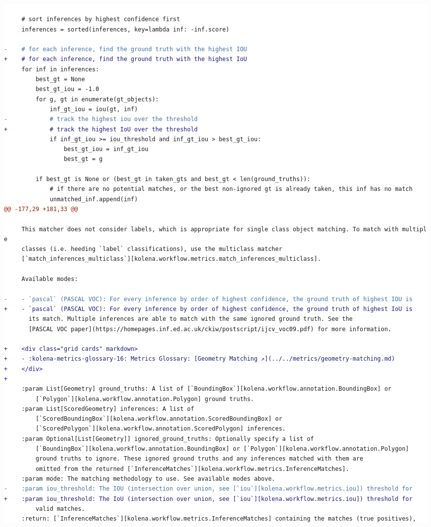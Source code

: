 ```diff
 
     # sort inferences by highest confidence first
     inferences = sorted(inferences, key=lambda inf: -inf.score)
 
-    # for each inference, find the ground truth with the highest IOU
+    # for each inference, find the ground truth with the highest IoU
     for inf in inferences:
         best_gt = None
         best_gt_iou = -1.0
         for g, gt in enumerate(gt_objects):
             inf_gt_iou = iou(gt, inf)
-            # track the highest iou over the threshold
+            # track the highest IoU over the threshold
             if inf_gt_iou >= iou_threshold and inf_gt_iou > best_gt_iou:
                 best_gt_iou = inf_gt_iou
                 best_gt = g
 
         if best_gt is None or (best_gt in taken_gts and best_gt < len(ground_truths)):
             # if there are no potential matches, or the best non-ignored gt is already taken, this inf has no match
             unmatched_inf.append(inf)
@@ -177,29 +181,33 @@
 
     This matcher does not consider labels, which is appropriate for single class object matching. To match with multiple
     classes (i.e. heeding `label` classifications), use the multiclass matcher
     [`match_inferences_multiclass`][kolena.workflow.metrics.match_inferences_multiclass].
 
     Available modes:
 
-    - `pascal` (PASCAL VOC): For every inference by order of highest confidence, the ground truth of highest IOU is
+    - `pascal` (PASCAL VOC): For every inference by order of highest confidence, the ground truth of highest IoU is
       its match. Multiple inferences are able to match with the same ignored ground truth. See the
       [PASCAL VOC paper](https://homepages.inf.ed.ac.uk/ckiw/postscript/ijcv_voc09.pdf) for more information.
 
+    <div class="grid cards" markdown>
+    - :kolena-metrics-glossary-16: Metrics Glossary: [Geometry Matching ↗](../../metrics/geometry-matching.md)
+    </div>
+
     :param List[Geometry] ground_truths: A list of [`BoundingBox`][kolena.workflow.annotation.BoundingBox] or
         [`Polygon`][kolena.workflow.annotation.Polygon] ground truths.
     :param List[ScoredGeometry] inferences: A list of
         [`ScoredBoundingBox`][kolena.workflow.annotation.ScoredBoundingBox] or
         [`ScoredPolygon`][kolena.workflow.annotation.ScoredPolygon] inferences.
     :param Optional[List[Geometry]] ignored_ground_truths: Optionally specify a list of
         [`BoundingBox`][kolena.workflow.annotation.BoundingBox] or [`Polygon`][kolena.workflow.annotation.Polygon]
         ground truths to ignore. These ignored ground truths and any inferences matched with them are
         omitted from the returned [`InferenceMatches`][kolena.workflow.metrics.InferenceMatches].
     :param mode: The matching methodology to use. See available modes above.
-    :param iou_threshold: The IOU (intersection over union, see [`iou`][kolena.workflow.metrics.iou]) threshold for
+    :param iou_threshold: The IoU (intersection over union, see [`iou`][kolena.workflow.metrics.iou]) threshold for
         valid matches.
     :return: [`InferenceMatches`][kolena.workflow.metrics.InferenceMatches] containing the matches (true positives),
```